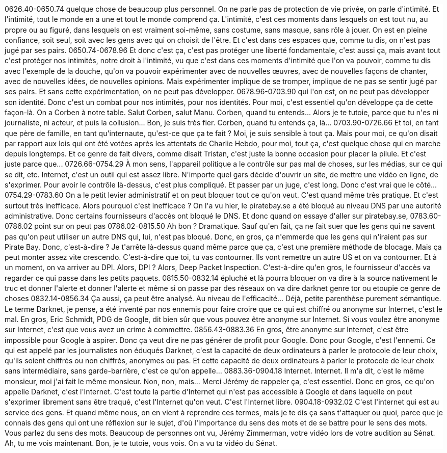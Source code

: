 0626.40-0650.74   quelque chose de beaucoup plus personnel. On ne parle pas de protection de vie privée, on parle d'intimité. Et l'intimité, tout le monde en a une et tout le monde comprend ça. L'intimité, c'est ces moments dans lesquels on est tout nu, au propre ou au figuré, dans lesquels on est vraiment soi-même, sans costume, sans masque, sans rôle à jouer. On est en pleine confiance, soit seul, soit avec les gens avec qui on choisit de l'être. Et c'est dans ces espaces que, comme tu dis, on n'est pas jugé par ses pairs.
0650.74-0678.96   Et donc c'est ça, c'est pas protéger une liberté fondamentale, c'est aussi ça, mais avant tout c'est protéger nos intimités, notre droit à l'intimité, vu que c'est dans ces moments d'intimité que l'on va pouvoir, comme tu dis avec l'exemple de la douche, qu'on va pouvoir expérimenter avec de nouvelles œuvres, avec de nouvelles façons de chanter, avec de nouvelles idées, de nouvelles opinions. Mais expérimenter implique de se tromper, implique de ne pas se sentir jugé par ses pairs. Et sans cette expérimentation, on ne peut pas développer.
0678.96-0703.90   qui l'on est, on ne peut pas développer son identité. Donc c'est un combat pour nos intimités, pour nos identités. Pour moi, c'est essentiel qu'on développe ça de cette façon-là. On a Corben à notre table. Salut Corben, salut Manu. Corben, quand tu entends... Alors je te tutoie, parce que tu n'es ni journaliste, ni acteur, et puis la collusion... Bon, je suis très fier. Corben, quand tu entends ça, là...
0703.90-0726.66   Et toi, en tant que père de famille, en tant qu'internaute, qu'est-ce que ça te fait ? Moi, je suis sensible à tout ça. Mais pour moi, ce qu'on disait par rapport aux lois qui ont été votées après les attentats de Charlie Hebdo, pour moi, tout ça, c'est quelque chose qui en marche depuis longtemps. Et ce genre de fait divers, comme disait Tristan, c'est juste la bonne occasion pour placer la pilule. Et c'est juste parce que...
0726.66-0754.29   À mon sens, l'appareil politique a le contrôle sur pas mal de choses, sur les médias, sur ce qui se dit, etc. Internet, c'est un outil qui est assez libre. N'importe quel gars décide d'ouvrir un site, de mettre une vidéo en ligne, de s'exprimer. Pour avoir le contrôle là-dessus, c'est plus compliqué. Et passer par un juge, c'est long. Donc c'est vrai que le côté...
0754.29-0783.60   On a le petit levier administratif et on peut bloquer tout ce qu'on veut. C'est quand même très pratique. Et c'est surtout très inefficace. Alors pourquoi c'est inefficace ? On l'a vu hier, le piratebay.se a été bloqué au niveau DNS par une autorité administrative. Donc certains fournisseurs d'accès ont bloqué le DNS. Et donc quand on essaye d'aller sur piratebay.se,
0783.60-0786.02   point sur on peut pas
0786.02-0815.50   Ah bon ? Dramatique. Sauf qu'en fait, ça ne fait suer que les gens qui ne savent pas qu'on peut utiliser un autre DNS qui, lui, n'est pas bloqué. Donc, en gros, ça n'emmerde que les gens qui n'iraient pas sur Pirate Bay. Donc, c'est-à-dire ? Je t'arrête là-dessus quand même parce que ça, c'est une première méthode de blocage. Mais ça peut monter assez vite crescendo. C'est-à-dire que toi, tu vas contourner. Ils vont remettre un autre US et on va contourner. Et à un moment, on va arriver au DPI. Alors, DPI ? Alors, Deep Packet Inspection. C'est-à-dire qu'en gros, le fournisseur d'accès va regarder ce qui passe dans les petits paquets.
0815.50-0832.14   épluché et là pourra bloquer on va dire à la source nativement le truc et donner l'alerte et donner l'alerte et même si on passe par des réseaux on va dire darknet genre tor ou etoupie ce genre de choses
0832.14-0856.34   Ça aussi, ça peut être analysé. Au niveau de l'efficacité... Déjà, petite parenthèse purement sémantique. Le terme Darknet, je pense, a été inventé par nos ennemis pour faire croire que ce qui est chiffré ou anonyme sur Internet, c'est le mal. En gros, Eric Schmidt, PDG de Google, dit bien sûr que vous pouvez être anonyme sur Internet. Si vous voulez être anonyme sur Internet, c'est que vous avez un crime à commettre.
0856.43-0883.36   En gros, être anonyme sur Internet, c'est être impossible pour Google à aspirer. Donc ça veut dire ne pas générer de profit pour Google. Donc pour Google, c'est l'ennemi. Ce qui est appelé par les journalistes non éduqués Darknet, c'est la capacité de deux ordinateurs à parler le protocole de leur choix, qu'ils soient chiffrés ou non chiffrés, anonymes ou pas. Et cette capacité de deux ordinateurs à parler le protocole de leur choix sans intermédiaire, sans garde-barrière, c'est ce qu'on appelle...
0883.36-0904.18   Internet. Internet. Il m'a dit, c'est le même monsieur, moi j'ai fait le même monsieur. Non, non, mais... Merci Jérémy de rappeler ça, c'est essentiel. Donc en gros, ce qu'on appelle Darknet, c'est l'Internet. C'est toute la partie d'Internet qui n'est pas accessible à Google et dans laquelle on peut s'exprimer librement sans être traqué, c'est l'Internet qu'on veut. C'est l'Internet libre.
0904.18-0932.02   C'est l'internet qui est au service des gens. Et quand même nous, on en vient à reprendre ces termes, mais je te dis ça sans t'attaquer ou quoi, parce que je connais des gens qui ont une réflexion sur le sujet, d'où l'importance du sens des mots et de se battre pour le sens des mots. Vous parlez du sens des mots. Beaucoup de personnes ont vu, Jérémy Zimmerman, votre vidéo lors de votre audition au Sénat. Ah, tu me vois maintenant. Bon, je te tutoie, vous vois. On a vu ta vidéo du Sénat.